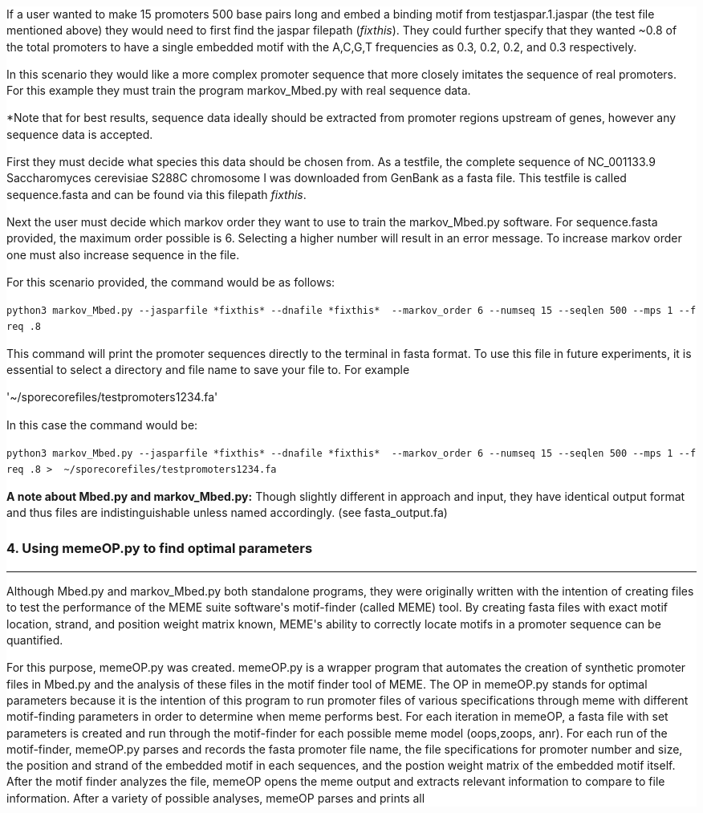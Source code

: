If a user wanted to make 15 promoters 500 base pairs long and embed a binding
motif from testjaspar.1.jaspar (the test file mentioned above) they would need
to first find the jaspar filepath (*fixthis*). They could further specify that 
they wanted ~0.8 of the total promoters to have a single embedded motif with 
the A,C,G,T frequencies as 0.3, 0.2, 0.2, and 0.3 respectively.

In this scenario they would like a more complex promoter sequence that more 
closely imitates the sequence of real promoters. For this example they must 
train the program markov_Mbed.py with real sequence data. 

*Note that for best results, sequence data ideally should be extracted from 
promoter regions upstream of genes, however any sequence data is accepted.

First they must decide what species this data should be chosen from. As a 
testfile, the complete sequence of NC_001133.9 Saccharomyces cerevisiae S288C
chromosome I was downloaded from GenBank as a fasta file. This testfile is 
called sequence.fasta and can be found via this filepath *fixthis*.

Next the user must decide which markov order they want to use to train the
markov_Mbed.py software. For sequence.fasta provided, the maximum order 
possible is 6. Selecting a higher number will result in an error message. 
To increase markov order one must also increase sequence in the file. 

For this scenario provided, the command would be as follows: 
 
`python3 markov_Mbed.py --jasparfile *fixthis* --dnafile *fixthis* 
--markov_order 6 --numseq 15 --seqlen 500 --mps 1 --freq .8`
 
This command will print the promoter sequences directly to the terminal in 
fasta format. To use this file in future experiments, it is essential to select
a directory and file name to save your file to. For example 

'~/sporecorefiles/testpromoters1234.fa'

In this case the command would be:

`python3 markov_Mbed.py --jasparfile *fixthis* --dnafile *fixthis* 
--markov_order 6 --numseq 15 --seqlen 500 --mps 1 --freq .8 > 
 ~/sporecorefiles/testpromoters1234.fa`

**A note about Mbed.py and markov_Mbed.py:**
Though slightly different in approach and input, they have identical output 
format and thus files are indistinguishable unless named accordingly.
(see fasta_output.fa)


### 4. Using memeOP.py to find optimal parameters
-------------------------------------
Although Mbed.py and markov_Mbed.py both standalone programs, they were 
originally written with the intention of creating files to test the performance
of the MEME suite software's motif-finder (called MEME) tool. By creating fasta 
files with exact motif location, strand, and position weight matrix known,
 MEME's ability to correctly locate motifs in a promoter sequence can be 
quantified. 

For this purpose, memeOP.py was created. memeOP.py is a wrapper program that 
automates the creation of synthetic promoter files in Mbed.py and the analysis 
of these files in the motif finder tool of MEME. The OP in memeOP.py stands for
optimal parameters because it is the intention of this program to run promoter
files of various specifications through meme with different motif-finding 
parameters in order to determine when meme performs best. For each iteration in
memeOP, a fasta file with set parameters is created and run through the 
motif-finder for each possible meme model (oops,zoops, anr). For each run of 
the motif-finder, memeOP.py parses and records the fasta promoter file name, 
the file specifications for promoter number and size, the position and strand 
of the embedded motif in each sequences, and the postion weight matrix of the
embedded motif itself. After the motif finder analyzes the file, memeOP opens
the meme output and extracts relevant information to compare to file 
information. After a variety of possible analyses, memeOP parses and prints all